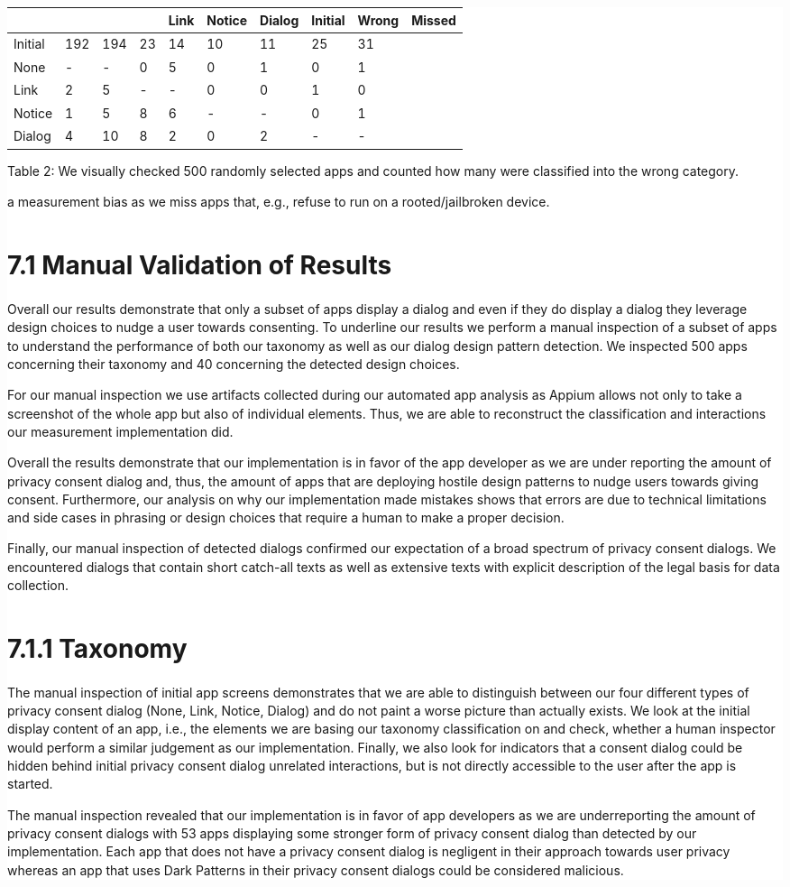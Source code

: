 | | | | |Link|Notice|Dialog|Initial|Wrong|Missed|
|---|---|---|---|---|---|---|---|---|---|
|Initial|192|194|23|14|10|11|25|31| |
|None|-|-|0|5|0|1|0|1| |
|Link|2|5|-|-|0|0|1|0| |
|Notice|1|5|8|6|-|-|0|1| |
|Dialog|4|10|8|2|0|2|-|-| |

Table 2: We visually checked 500 randomly selected apps and counted how many were classified into the wrong category.

a measurement bias as we miss apps that, e.g., refuse to run on a rooted/jailbroken device.

# 7.1 Manual Validation of Results

Overall our results demonstrate that only a subset of apps display a dialog and even if they do display a dialog they leverage design choices to nudge a user towards consenting. To underline our results we perform a manual inspection of a subset of apps to understand the performance of both our taxonomy as well as our dialog design pattern detection. We inspected 500 apps concerning their taxonomy and 40 concerning the detected design choices.

For our manual inspection we use artifacts collected during our automated app analysis as Appium allows not only to take a screenshot of the whole app but also of individual elements. Thus, we are able to reconstruct the classification and interactions our measurement implementation did.

Overall the results demonstrate that our implementation is in favor of the app developer as we are under reporting the amount of privacy consent dialog and, thus, the amount of apps that are deploying hostile design patterns to nudge users towards giving consent. Furthermore, our analysis on why our implementation made mistakes shows that errors are due to technical limitations and side cases in phrasing or design choices that require a human to make a proper decision.

Finally, our manual inspection of detected dialogs confirmed our expectation of a broad spectrum of privacy consent dialogs. We encountered dialogs that contain short catch-all texts as well as extensive texts with explicit description of the legal basis for data collection.

# 7.1.1 Taxonomy

The manual inspection of initial app screens demonstrates that we are able to distinguish between our four different types of privacy consent dialog (None, Link, Notice, Dialog) and do not paint a worse picture than actually exists. We look at the initial display content of an app, i.e., the elements we are basing our taxonomy classification on and check, whether a human inspector would perform a similar judgement as our implementation. Finally, we also look for indicators that a consent dialog could be hidden behind initial privacy consent dialog unrelated interactions, but is not directly accessible to the user after the app is started.

The manual inspection revealed that our implementation is in favor of app developers as we are underreporting the amount of privacy consent dialogs with 53 apps displaying some stronger form of privacy consent dialog than detected by our implementation. Each app that does not have a privacy consent dialog is negligent in their approach towards user privacy whereas an app that uses Dark Patterns in their privacy consent dialogs could be considered malicious.
